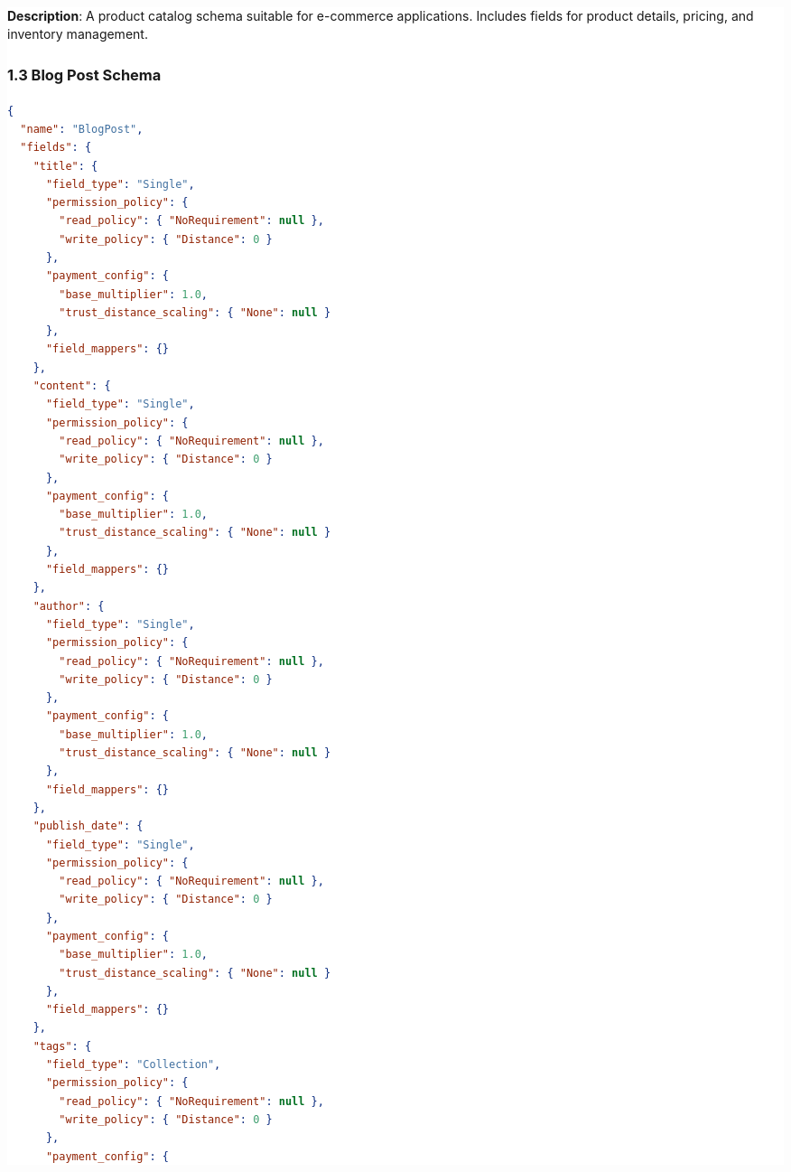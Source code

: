 **Description**: A product catalog schema suitable for e-commerce applications. Includes fields for product details, pricing, and inventory management.

### 1.3 Blog Post Schema

```json
{
  "name": "BlogPost",
  "fields": {
    "title": {
      "field_type": "Single",
      "permission_policy": {
        "read_policy": { "NoRequirement": null },
        "write_policy": { "Distance": 0 }
      },
      "payment_config": {
        "base_multiplier": 1.0,
        "trust_distance_scaling": { "None": null }
      },
      "field_mappers": {}
    },
    "content": {
      "field_type": "Single",
      "permission_policy": {
        "read_policy": { "NoRequirement": null },
        "write_policy": { "Distance": 0 }
      },
      "payment_config": {
        "base_multiplier": 1.0,
        "trust_distance_scaling": { "None": null }
      },
      "field_mappers": {}
    },
    "author": {
      "field_type": "Single",
      "permission_policy": {
        "read_policy": { "NoRequirement": null },
        "write_policy": { "Distance": 0 }
      },
      "payment_config": {
        "base_multiplier": 1.0,
        "trust_distance_scaling": { "None": null }
      },
      "field_mappers": {}
    },
    "publish_date": {
      "field_type": "Single",
      "permission_policy": {
        "read_policy": { "NoRequirement": null },
        "write_policy": { "Distance": 0 }
      },
      "payment_config": {
        "base_multiplier": 1.0,
        "trust_distance_scaling": { "None": null }
      },
      "field_mappers": {}
    },
    "tags": {
      "field_type": "Collection",
      "permission_policy": {
        "read_policy": { "NoRequirement": null },
        "write_policy": { "Distance": 0 }
      },
      "payment_config": {
```